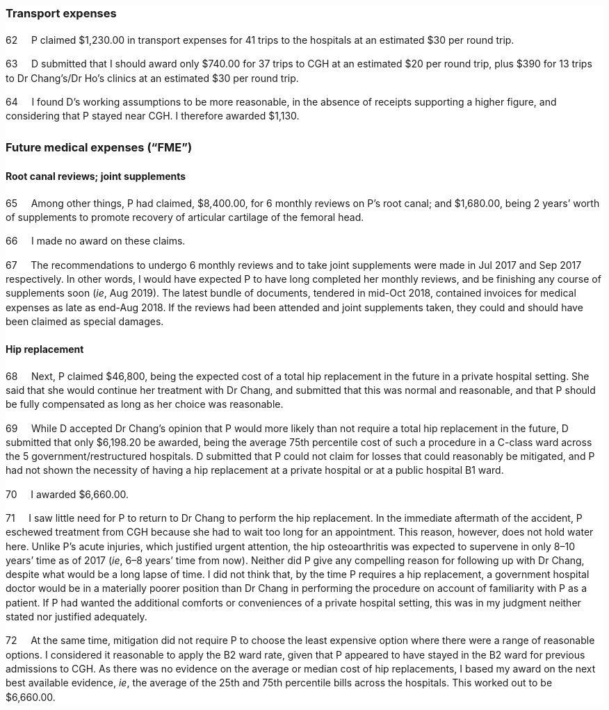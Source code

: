### Transport expenses

62     P claimed $1,230.00 in transport expenses for 41 trips to the hospitals at an estimated $30 per round trip.

63     D submitted that I should award only $740.00 for 37 trips to CGH at an estimated $20 per round trip, plus $390 for 13 trips to Dr Chang’s/Dr Ho’s clinics at an estimated $30 per round trip.

64     I found D’s working assumptions to be more reasonable, in the absence of receipts supporting a higher figure, and considering that P stayed near CGH. I therefore awarded $1,130.

### Future medical expenses (“FME”)

#### Root canal reviews; joint supplements

65     Among other things, P had claimed, $8,400.00, for 6 monthly reviews on P’s root canal; and $1,680.00, being 2 years’ worth of supplements to promote recovery of articular cartilage of the femoral head.

66     I made no award on these claims.

67     The recommendations to undergo 6 monthly reviews and to take joint supplements were made in Jul 2017 and Sep 2017 respectively. In other words, I would have expected P to have long completed her monthly reviews, and be finishing any course of supplements soon (_ie_, Aug 2019). The latest bundle of documents, tendered in mid-Oct 2018, contained invoices for medical expenses as late as end-Aug 2018. If the reviews had been attended and joint supplements taken, they could and should have been claimed as special damages.

#### Hip replacement

68     Next, P claimed $46,800, being the expected cost of a total hip replacement in the future in a private hospital setting. She said that she would continue her treatment with Dr Chang, and submitted that this was normal and reasonable, and that P should be fully compensated as long as her choice was reasonable.

69     While D accepted Dr Chang’s opinion that P would more likely than not require a total hip replacement in the future, D submitted that only $6,198.20 be awarded, being the average 75th percentile cost of such a procedure in a C-class ward across the 5 government/restructured hospitals. D submitted that P could not claim for losses that could reasonably be mitigated, and P had not shown the necessity of having a hip replacement at a private hospital or at a public hospital B1 ward.

70     I awarded $6,660.00.

71     I saw little need for P to return to Dr Chang to perform the hip replacement. In the immediate aftermath of the accident, P eschewed treatment from CGH because she had to wait too long for an appointment. This reason, however, does not hold water here. Unlike P’s acute injuries, which justified urgent attention, the hip osteoarthritis was expected to supervene in only 8–10 years’ time as of 2017 (_ie_, 6–8 years’ time from now). Neither did P give any compelling reason for following up with Dr Chang, despite what would be a long lapse of time. I did not think that, by the time P requires a hip replacement, a government hospital doctor would be in a materially poorer position than Dr Chang in performing the procedure on account of familiarity with P as a patient. If P had wanted the additional comforts or conveniences of a private hospital setting, this was in my judgment neither stated nor justified adequately.

72     At the same time, mitigation did not require P to choose the least expensive option where there were a range of reasonable options. I considered it reasonable to apply the B2 ward rate, given that P appeared to have stayed in the B2 ward for previous admissions to CGH. As there was no evidence on the average or median cost of hip replacements, I based my award on the next best available evidence, _ie_, the average of the 25th and 75th percentile bills across the hospitals. This worked out to be $6,660.00.
